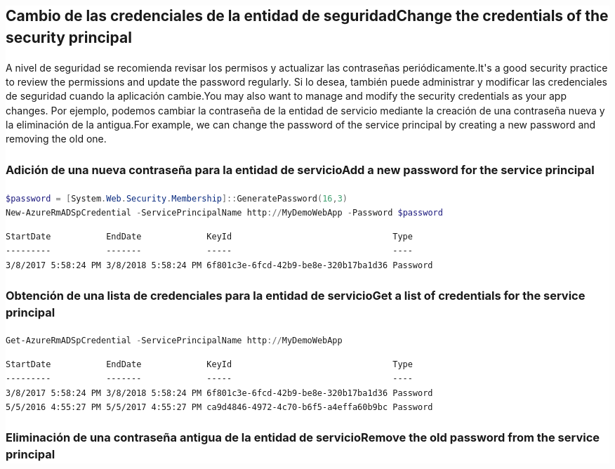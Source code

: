 ## <a name="change-the-credentials-of-the-security-principal"></a><span data-ttu-id="85337-157">Cambio de las credenciales de la entidad de seguridad</span><span class="sxs-lookup"><span data-stu-id="85337-157">Change the credentials of the security principal</span></span>

<span data-ttu-id="85337-158">A nivel de seguridad se recomienda revisar los permisos y actualizar las contraseñas periódicamente.</span><span class="sxs-lookup"><span data-stu-id="85337-158">It's a good security practice to review the permissions and update the password regularly.</span></span> <span data-ttu-id="85337-159">Si lo desea, también puede administrar y modificar las credenciales de seguridad cuando la aplicación cambie.</span><span class="sxs-lookup"><span data-stu-id="85337-159">You may also want to manage and modify the security credentials as your app changes.</span></span> <span data-ttu-id="85337-160">Por ejemplo, podemos cambiar la contraseña de la entidad de servicio mediante la creación de una contraseña nueva y la eliminación de la antigua.</span><span class="sxs-lookup"><span data-stu-id="85337-160">For example, we can change the password of the service principal by creating a new password and removing the old one.</span></span>

### <a name="add-a-new-password-for-the-service-principal"></a><span data-ttu-id="85337-161">Adición de una nueva contraseña para la entidad de servicio</span><span class="sxs-lookup"><span data-stu-id="85337-161">Add a new password for the service principal</span></span>

```powershell
$password = [System.Web.Security.Membership]::GeneratePassword(16,3)
New-AzureRmADSpCredential -ServicePrincipalName http://MyDemoWebApp -Password $password
```

```
StartDate           EndDate             KeyId                                Type
---------           -------             -----                                ----
3/8/2017 5:58:24 PM 3/8/2018 5:58:24 PM 6f801c3e-6fcd-42b9-be8e-320b17ba1d36 Password
```

### <a name="get-a-list-of-credentials-for-the-service-principal"></a><span data-ttu-id="85337-162">Obtención de una lista de credenciales para la entidad de servicio</span><span class="sxs-lookup"><span data-stu-id="85337-162">Get a list of credentials for the service principal</span></span>

```powershell
Get-AzureRmADSpCredential -ServicePrincipalName http://MyDemoWebApp
```

```
StartDate           EndDate             KeyId                                Type
---------           -------             -----                                ----
3/8/2017 5:58:24 PM 3/8/2018 5:58:24 PM 6f801c3e-6fcd-42b9-be8e-320b17ba1d36 Password
5/5/2016 4:55:27 PM 5/5/2017 4:55:27 PM ca9d4846-4972-4c70-b6f5-a4effa60b9bc Password
```

### <a name="remove-the-old-password-from-the-service-principal"></a><span data-ttu-id="85337-163">Eliminación de una contraseña antigua de la entidad de servicio</span><span class="sxs-lookup"><span data-stu-id="85337-163">Remove the old password from the service principal</span></span>
